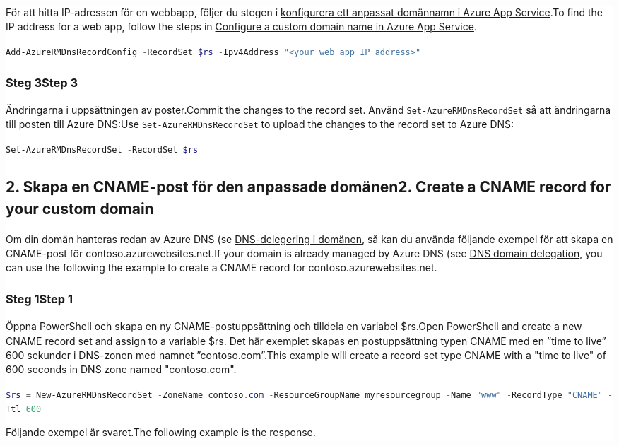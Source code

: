 <span data-ttu-id="1ce37-123">För att hitta IP-adressen för en webbapp, följer du stegen i [konfigurera ett anpassat domännamn i Azure App Service](../app-service-web/app-service-web-tutorial-custom-domain.md).</span><span class="sxs-lookup"><span data-stu-id="1ce37-123">To find the IP address for a web app, follow the steps in [Configure a custom domain name in Azure App Service](../app-service-web/app-service-web-tutorial-custom-domain.md).</span></span>

```powershell
Add-AzureRMDnsRecordConfig -RecordSet $rs -Ipv4Address "<your web app IP address>"
```

### <a name="step-3"></a><span data-ttu-id="1ce37-124">Steg 3</span><span class="sxs-lookup"><span data-stu-id="1ce37-124">Step 3</span></span>

<span data-ttu-id="1ce37-125">Ändringarna i uppsättningen av poster.</span><span class="sxs-lookup"><span data-stu-id="1ce37-125">Commit the changes to the record set.</span></span> <span data-ttu-id="1ce37-126">Använd `Set-AzureRMDnsRecordSet` så att ändringarna till posten till Azure DNS:</span><span class="sxs-lookup"><span data-stu-id="1ce37-126">Use `Set-AzureRMDnsRecordSet` to upload the changes to the record set to Azure DNS:</span></span>

```powershell
Set-AzureRMDnsRecordSet -RecordSet $rs
```

## <a name="2-create-a-cname-record-for-your-custom-domain"></a><span data-ttu-id="1ce37-127">2. Skapa en CNAME-post för den anpassade domänen</span><span class="sxs-lookup"><span data-stu-id="1ce37-127">2. Create a CNAME record for your custom domain</span></span>

<span data-ttu-id="1ce37-128">Om din domän hanteras redan av Azure DNS (se [DNS-delegering i domänen](dns-domain-delegation.md), så kan du använda följande exempel för att skapa en CNAME-post för contoso.azurewebsites.net.</span><span class="sxs-lookup"><span data-stu-id="1ce37-128">If your domain is already managed by Azure DNS (see [DNS domain delegation](dns-domain-delegation.md), you can use the following the example to create a CNAME record for contoso.azurewebsites.net.</span></span>

### <a name="step-1"></a><span data-ttu-id="1ce37-129">Steg 1</span><span class="sxs-lookup"><span data-stu-id="1ce37-129">Step 1</span></span>

<span data-ttu-id="1ce37-130">Öppna PowerShell och skapa en ny CNAME-postuppsättning och tilldela en variabel $rs.</span><span class="sxs-lookup"><span data-stu-id="1ce37-130">Open PowerShell and create a new CNAME record set and assign to a variable $rs.</span></span> <span data-ttu-id="1ce37-131">Det här exemplet skapas en postuppsättning typen CNAME med en ”time to live” 600 sekunder i DNS-zonen med namnet ”contoso.com”.</span><span class="sxs-lookup"><span data-stu-id="1ce37-131">This example will create a record set type CNAME with a "time to live" of 600 seconds in DNS zone named "contoso.com".</span></span>

```powershell
$rs = New-AzureRMDnsRecordSet -ZoneName contoso.com -ResourceGroupName myresourcegroup -Name "www" -RecordType "CNAME" -Ttl 600
```

<span data-ttu-id="1ce37-132">Följande exempel är svaret.</span><span class="sxs-lookup"><span data-stu-id="1ce37-132">The following example is the response.</span></span>
